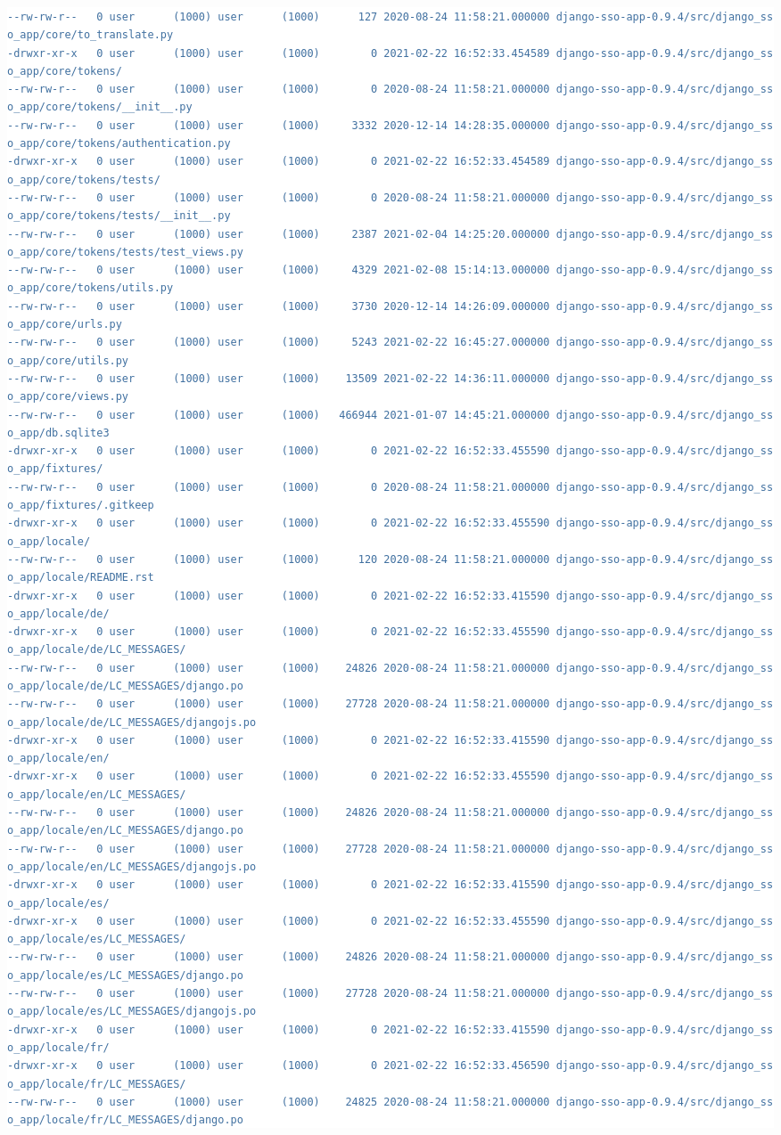 ```diff
--rw-rw-r--   0 user      (1000) user      (1000)      127 2020-08-24 11:58:21.000000 django-sso-app-0.9.4/src/django_sso_app/core/to_translate.py
-drwxr-xr-x   0 user      (1000) user      (1000)        0 2021-02-22 16:52:33.454589 django-sso-app-0.9.4/src/django_sso_app/core/tokens/
--rw-rw-r--   0 user      (1000) user      (1000)        0 2020-08-24 11:58:21.000000 django-sso-app-0.9.4/src/django_sso_app/core/tokens/__init__.py
--rw-rw-r--   0 user      (1000) user      (1000)     3332 2020-12-14 14:28:35.000000 django-sso-app-0.9.4/src/django_sso_app/core/tokens/authentication.py
-drwxr-xr-x   0 user      (1000) user      (1000)        0 2021-02-22 16:52:33.454589 django-sso-app-0.9.4/src/django_sso_app/core/tokens/tests/
--rw-rw-r--   0 user      (1000) user      (1000)        0 2020-08-24 11:58:21.000000 django-sso-app-0.9.4/src/django_sso_app/core/tokens/tests/__init__.py
--rw-rw-r--   0 user      (1000) user      (1000)     2387 2021-02-04 14:25:20.000000 django-sso-app-0.9.4/src/django_sso_app/core/tokens/tests/test_views.py
--rw-rw-r--   0 user      (1000) user      (1000)     4329 2021-02-08 15:14:13.000000 django-sso-app-0.9.4/src/django_sso_app/core/tokens/utils.py
--rw-rw-r--   0 user      (1000) user      (1000)     3730 2020-12-14 14:26:09.000000 django-sso-app-0.9.4/src/django_sso_app/core/urls.py
--rw-rw-r--   0 user      (1000) user      (1000)     5243 2021-02-22 16:45:27.000000 django-sso-app-0.9.4/src/django_sso_app/core/utils.py
--rw-rw-r--   0 user      (1000) user      (1000)    13509 2021-02-22 14:36:11.000000 django-sso-app-0.9.4/src/django_sso_app/core/views.py
--rw-rw-r--   0 user      (1000) user      (1000)   466944 2021-01-07 14:45:21.000000 django-sso-app-0.9.4/src/django_sso_app/db.sqlite3
-drwxr-xr-x   0 user      (1000) user      (1000)        0 2021-02-22 16:52:33.455590 django-sso-app-0.9.4/src/django_sso_app/fixtures/
--rw-rw-r--   0 user      (1000) user      (1000)        0 2020-08-24 11:58:21.000000 django-sso-app-0.9.4/src/django_sso_app/fixtures/.gitkeep
-drwxr-xr-x   0 user      (1000) user      (1000)        0 2021-02-22 16:52:33.455590 django-sso-app-0.9.4/src/django_sso_app/locale/
--rw-rw-r--   0 user      (1000) user      (1000)      120 2020-08-24 11:58:21.000000 django-sso-app-0.9.4/src/django_sso_app/locale/README.rst
-drwxr-xr-x   0 user      (1000) user      (1000)        0 2021-02-22 16:52:33.415590 django-sso-app-0.9.4/src/django_sso_app/locale/de/
-drwxr-xr-x   0 user      (1000) user      (1000)        0 2021-02-22 16:52:33.455590 django-sso-app-0.9.4/src/django_sso_app/locale/de/LC_MESSAGES/
--rw-rw-r--   0 user      (1000) user      (1000)    24826 2020-08-24 11:58:21.000000 django-sso-app-0.9.4/src/django_sso_app/locale/de/LC_MESSAGES/django.po
--rw-rw-r--   0 user      (1000) user      (1000)    27728 2020-08-24 11:58:21.000000 django-sso-app-0.9.4/src/django_sso_app/locale/de/LC_MESSAGES/djangojs.po
-drwxr-xr-x   0 user      (1000) user      (1000)        0 2021-02-22 16:52:33.415590 django-sso-app-0.9.4/src/django_sso_app/locale/en/
-drwxr-xr-x   0 user      (1000) user      (1000)        0 2021-02-22 16:52:33.455590 django-sso-app-0.9.4/src/django_sso_app/locale/en/LC_MESSAGES/
--rw-rw-r--   0 user      (1000) user      (1000)    24826 2020-08-24 11:58:21.000000 django-sso-app-0.9.4/src/django_sso_app/locale/en/LC_MESSAGES/django.po
--rw-rw-r--   0 user      (1000) user      (1000)    27728 2020-08-24 11:58:21.000000 django-sso-app-0.9.4/src/django_sso_app/locale/en/LC_MESSAGES/djangojs.po
-drwxr-xr-x   0 user      (1000) user      (1000)        0 2021-02-22 16:52:33.415590 django-sso-app-0.9.4/src/django_sso_app/locale/es/
-drwxr-xr-x   0 user      (1000) user      (1000)        0 2021-02-22 16:52:33.455590 django-sso-app-0.9.4/src/django_sso_app/locale/es/LC_MESSAGES/
--rw-rw-r--   0 user      (1000) user      (1000)    24826 2020-08-24 11:58:21.000000 django-sso-app-0.9.4/src/django_sso_app/locale/es/LC_MESSAGES/django.po
--rw-rw-r--   0 user      (1000) user      (1000)    27728 2020-08-24 11:58:21.000000 django-sso-app-0.9.4/src/django_sso_app/locale/es/LC_MESSAGES/djangojs.po
-drwxr-xr-x   0 user      (1000) user      (1000)        0 2021-02-22 16:52:33.415590 django-sso-app-0.9.4/src/django_sso_app/locale/fr/
-drwxr-xr-x   0 user      (1000) user      (1000)        0 2021-02-22 16:52:33.456590 django-sso-app-0.9.4/src/django_sso_app/locale/fr/LC_MESSAGES/
--rw-rw-r--   0 user      (1000) user      (1000)    24825 2020-08-24 11:58:21.000000 django-sso-app-0.9.4/src/django_sso_app/locale/fr/LC_MESSAGES/django.po
```